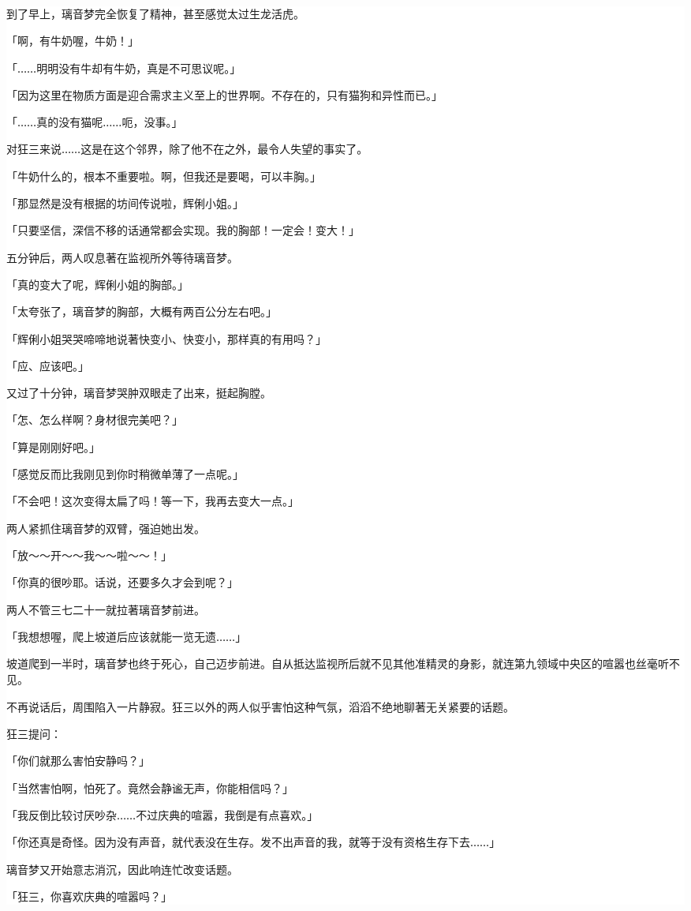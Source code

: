 到了早上，璃音梦完全恢复了精神，甚至感觉太过生龙活虎。

「啊，有牛奶喔，牛奶！」

「……明明没有牛却有牛奶，真是不可思议呢。」

「因为这里在物质方面是迎合需求主义至上的世界啊。不存在的，只有猫狗和异性而已。」

「……真的没有猫呢……呃，没事。」

对狂三来说……这是在这个邻界，除了他不在之外，最令人失望的事实了。

「牛奶什么的，根本不重要啦。啊，但我还是要喝，可以丰胸。」

「那显然是没有根据的坊间传说啦，辉俐小姐。」

「只要坚信，深信不移的话通常都会实现。我的胸部！一定会！变大！」

五分钟后，两人叹息著在监视所外等待璃音梦。

「真的变大了呢，辉俐小姐的胸部。」

「太夸张了，璃音梦的胸部，大概有两百公分左右吧。」

「辉俐小姐哭哭啼啼地说著快变小、快变小，那样真的有用吗？」

「应、应该吧。」

又过了十分钟，璃音梦哭肿双眼走了出来，挺起胸膛。

「怎、怎么样啊？身材很完美吧？」

「算是刚刚好吧。」

「感觉反而比我刚见到你时稍微单薄了一点呢。」

「不会吧！这次变得太扁了吗！等一下，我再去变大一点。」

两人紧抓住璃音梦的双臂，强迫她出发。

「放～～开～～我～～啦～～！」

「你真的很吵耶。话说，还要多久才会到呢？」

两人不管三七二十一就拉著璃音梦前进。

「我想想喔，爬上坡道后应该就能一览无遗……」

坡道爬到一半时，璃音梦也终于死心，自己迈步前进。自从抵达监视所后就不见其他准精灵的身影，就连第九领域中央区的喧嚣也丝毫听不见。

不再说话后，周围陷入一片静寂。狂三以外的两人似乎害怕这种气氛，滔滔不绝地聊著无关紧要的话题。

狂三提问：

「你们就那么害怕安静吗？」

「当然害怕啊，怕死了。竟然会静谧无声，你能相信吗？」

「我反倒比较讨厌吵杂……不过庆典的喧嚣，我倒是有点喜欢。」

「你还真是奇怪。因为没有声音，就代表没在生存。发不出声音的我，就等于没有资格生存下去……」

璃音梦又开始意志消沉，因此响连忙改变话题。

「狂三，你喜欢庆典的喧嚣吗？」
